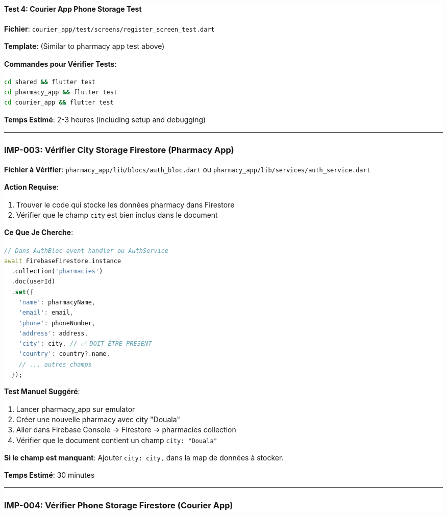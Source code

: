 #### Test 4: Courier App Phone Storage Test
**Fichier**: `courier_app/test/screens/register_screen_test.dart`

**Template**: (Similar to pharmacy app test above)

**Commandes pour Vérifier Tests**:
```bash
cd shared && flutter test
cd pharmacy_app && flutter test
cd courier_app && flutter test
```

**Temps Estimé**: 2-3 heures (including setup and debugging)

---

### IMP-003: Vérifier City Storage Firestore (Pharmacy App)

**Fichier à Vérifier**: `pharmacy_app/lib/blocs/auth_bloc.dart` ou `pharmacy_app/lib/services/auth_service.dart`

**Action Requise**:
1. Trouver le code qui stocke les données pharmacy dans Firestore
2. Vérifier que le champ `city` est bien inclus dans le document

**Ce Que Je Cherche**:
```dart
// Dans AuthBloc event handler ou AuthService
await FirebaseFirestore.instance
  .collection('pharmacies')
  .doc(userId)
  .set({
    'name': pharmacyName,
    'email': email,
    'phone': phoneNumber,
    'address': address,
    'city': city, // ✅ DOIT ÊTRE PRÉSENT
    'country': country?.name,
    // ... autres champs
  });
```

**Test Manuel Suggéré**:
1. Lancer pharmacy_app sur emulator
2. Créer une nouvelle pharmacy avec city "Douala"
3. Aller dans Firebase Console → Firestore → pharmacies collection
4. Vérifier que le document contient un champ `city: "Douala"`

**Si le champ est manquant**:
Ajouter `city: city,` dans la map de données à stocker.

**Temps Estimé**: 30 minutes

---

### IMP-004: Vérifier Phone Storage Firestore (Courier App)
